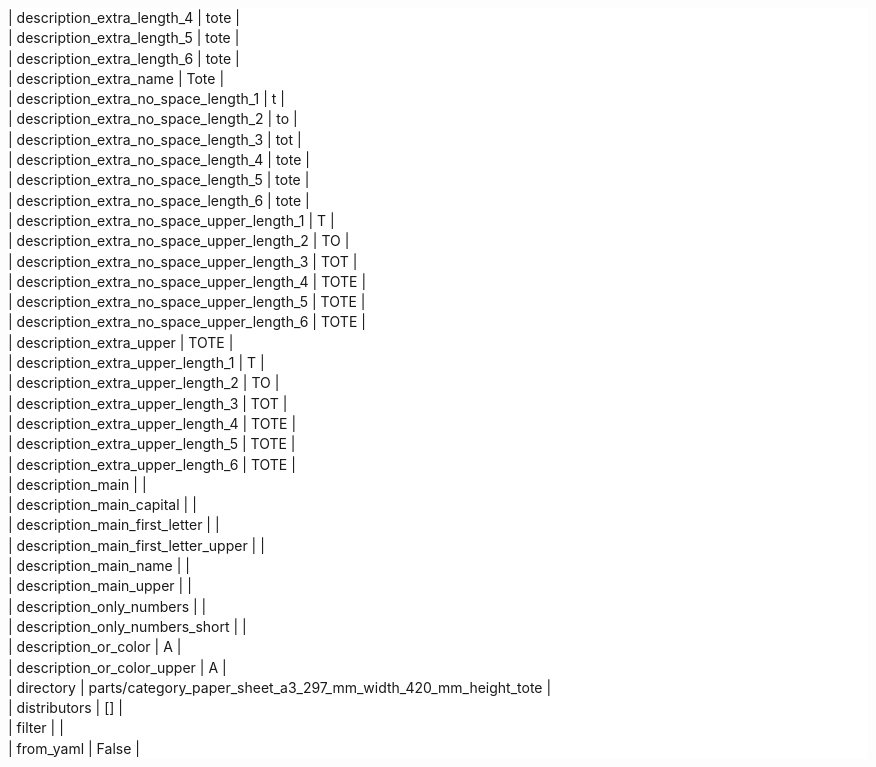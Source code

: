 | description_extra_length_4 | tote |  
| description_extra_length_5 | tote |  
| description_extra_length_6 | tote |  
| description_extra_name | Tote |  
| description_extra_no_space_length_1 | t |  
| description_extra_no_space_length_2 | to |  
| description_extra_no_space_length_3 | tot |  
| description_extra_no_space_length_4 | tote |  
| description_extra_no_space_length_5 | tote |  
| description_extra_no_space_length_6 | tote |  
| description_extra_no_space_upper_length_1 | T |  
| description_extra_no_space_upper_length_2 | TO |  
| description_extra_no_space_upper_length_3 | TOT |  
| description_extra_no_space_upper_length_4 | TOTE |  
| description_extra_no_space_upper_length_5 | TOTE |  
| description_extra_no_space_upper_length_6 | TOTE |  
| description_extra_upper | TOTE |  
| description_extra_upper_length_1 | T |  
| description_extra_upper_length_2 | TO |  
| description_extra_upper_length_3 | TOT |  
| description_extra_upper_length_4 | TOTE |  
| description_extra_upper_length_5 | TOTE |  
| description_extra_upper_length_6 | TOTE |  
| description_main |  |  
| description_main_capital |  |  
| description_main_first_letter |  |  
| description_main_first_letter_upper |  |  
| description_main_name |  |  
| description_main_upper |  |  
| description_only_numbers |  |  
| description_only_numbers_short |   |  
| description_or_color | A  |  
| description_or_color_upper | A  |  
| directory | parts/category_paper_sheet_a3_297_mm_width_420_mm_height_tote |  
| distributors | [] |  
| filter |  |  
| from_yaml | False |  
